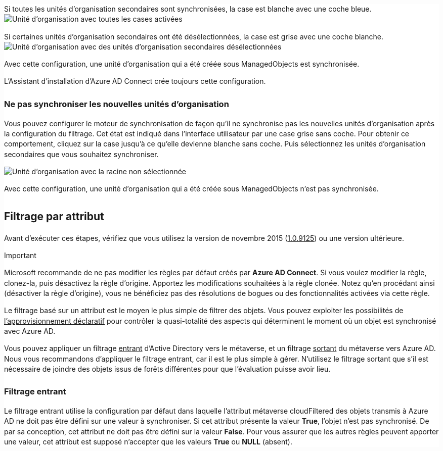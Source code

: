 Si toutes les unités d’organisation secondaires sont synchronisées, la case est blanche avec une coche bleue.  
![Unité d’organisation avec toutes les cases activées](./media/how-to-connect-sync-configure-filtering/ousyncnewall.png)

Si certaines unités d’organisation secondaires ont été désélectionnées, la case est grise avec une coche blanche.  
![Unité d’organisation avec des unités d’organisation secondaires désélectionnées](./media/how-to-connect-sync-configure-filtering/ousyncnew.png)

Avec cette configuration, une unité d’organisation qui a été créée sous ManagedObjects est synchronisée.

L’Assistant d’installation d’Azure AD Connect crée toujours cette configuration.

### <a name="dont-synchronize-new-ous"></a>Ne pas synchroniser les nouvelles unités d’organisation
Vous pouvez configurer le moteur de synchronisation de façon qu’il ne synchronise pas les nouvelles unités d’organisation après la configuration du filtrage. Cet état est indiqué dans l’interface utilisateur par une case grise sans coche. Pour obtenir ce comportement, cliquez sur la case jusqu’à ce qu’elle devienne blanche sans coche. Puis sélectionnez les unités d’organisation secondaires que vous souhaitez synchroniser.

![Unité d’organisation avec la racine non sélectionnée](./media/how-to-connect-sync-configure-filtering/oudonotsyncnew.png)

Avec cette configuration, une unité d’organisation qui a été créée sous ManagedObjects n’est pas synchronisée.

## <a name="attribute-based-filtering"></a>Filtrage par attribut
Avant d’exécuter ces étapes, vérifiez que vous utilisez la version de novembre 2015 ([1.0.9125](reference-connect-version-history.md#1091250)) ou une version ultérieure.

> [!IMPORTANT]
>Microsoft recommande de ne pas modifier les règles par défaut créés par **Azure AD Connect**. Si vous voulez modifier la règle, clonez-la, puis désactivez la règle d’origine. Apportez les modifications souhaitées à la règle clonée. Notez qu’en procédant ainsi (désactiver la règle d’origine), vous ne bénéficiez pas des résolutions de bogues ou des fonctionnalités activées via cette règle.

Le filtrage basé sur un attribut est le moyen le plus simple de filtrer des objets. Vous pouvez exploiter les possibilités de [l’approvisionnement déclaratif](concept-azure-ad-connect-sync-declarative-provisioning.md) pour contrôler la quasi-totalité des aspects qui déterminent le moment où un objet est synchronisé avec Azure AD.

Vous pouvez appliquer un filtrage [entrant](#inbound-filtering) d’Active Directory vers le métaverse, et un filtrage [sortant](#outbound-filtering) du métaverse vers Azure AD. Nous vous recommandons d’appliquer le filtrage entrant, car il est le plus simple à gérer. N’utilisez le filtrage sortant que s’il est nécessaire de joindre des objets issus de forêts différentes pour que l’évaluation puisse avoir lieu.

### <a name="inbound-filtering"></a>Filtrage entrant
Le filtrage entrant utilise la configuration par défaut dans laquelle l’attribut métaverse cloudFiltered des objets transmis à Azure AD ne doit pas être défini sur une valeur à synchroniser. Si cet attribut présente la valeur **True**, l’objet n’est pas synchronisé. De par sa conception, cet attribut ne doit pas être défini sur la valeur **False**. Pour vous assurer que les autres règles peuvent apporter une valeur, cet attribut est supposé n’accepter que les valeurs **True** ou **NULL** (absent).
